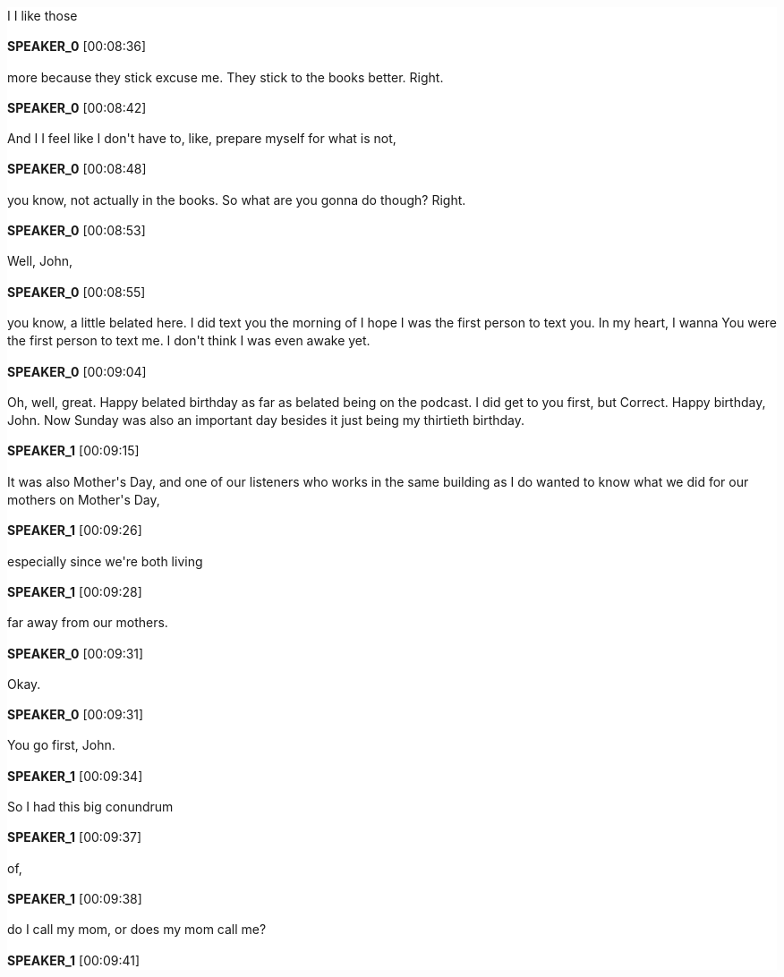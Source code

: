 I I like those

**SPEAKER_0** [00:08:36]

more because they stick excuse me. They stick to the books better. Right.

**SPEAKER_0** [00:08:42]

And I I feel like I don't have to, like, prepare myself for what is not,

**SPEAKER_0** [00:08:48]

you know, not actually in the books. So what are you gonna do though? Right.

**SPEAKER_0** [00:08:53]

Well, John,

**SPEAKER_0** [00:08:55]

you know, a little belated here. I did text you the morning of I hope I was the first person to text you. In my heart, I wanna You were the first person to text me. I don't think I was even awake yet.

**SPEAKER_0** [00:09:04]

Oh, well, great. Happy belated birthday as far as belated being on the podcast. I did get to you first, but Correct. Happy birthday, John. Now Sunday was also an important day besides it just being my thirtieth birthday.

**SPEAKER_1** [00:09:15]

It was also Mother's Day, and one of our listeners who works in the same building as I do wanted to know what we did for our mothers on Mother's Day,

**SPEAKER_1** [00:09:26]

especially since we're both living

**SPEAKER_1** [00:09:28]

far away from our mothers.

**SPEAKER_0** [00:09:31]

Okay.

**SPEAKER_0** [00:09:31]

You go first, John.

**SPEAKER_1** [00:09:34]

So I had this big conundrum

**SPEAKER_1** [00:09:37]

of,

**SPEAKER_1** [00:09:38]

do I call my mom, or does my mom call me?

**SPEAKER_1** [00:09:41]
